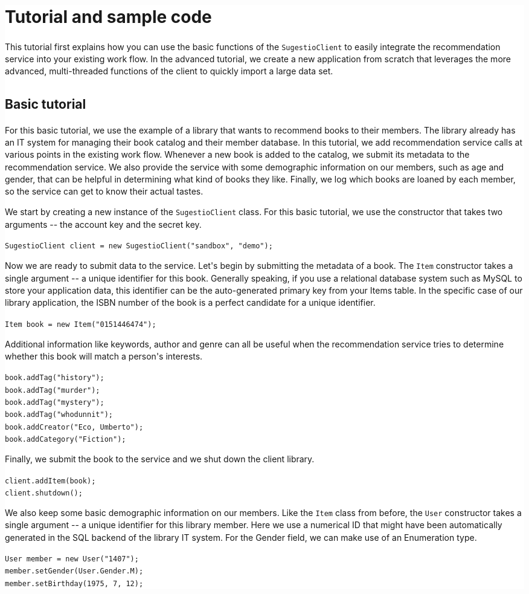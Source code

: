 # Tutorial and sample code

This tutorial first explains how you can use the basic functions of the <code>SugestioClient</code> to easily integrate the recommendation service into your existing work flow. In the advanced tutorial, we create a new application from scratch that leverages the more advanced, multi-threaded functions of the client to quickly import a large data set.

## Basic tutorial
For this basic tutorial, we use the example of a library that wants to recommend books to their members. The library already has an IT system for managing their book catalog and their member database. In this tutorial, we add recommendation service calls at various points in the existing work flow. Whenever a new book is added to the catalog, we submit its metadata to the recommendation service. We also provide the service with some demographic information on our members, such as age and gender, that can be helpful in determining what kind of books they like. Finally, we log which books are loaned by each member, so the service can get to know their actual tastes.

We start by creating a new instance of the <code>SugestioClient</code> class. For this basic tutorial, we use the constructor that takes two arguments -- the account key and the secret key.

	SugestioClient client = new SugestioClient("sandbox", "demo");

Now we are ready to submit data to the service. Let's begin by submitting the metadata of a book. The <code>Item</code> constructor takes a single argument -- a unique identifier for this book. Generally speaking, if you use a relational database system such as MySQL to store your application data, this identifier can be the auto-generated primary key from your Items table. In the specific case of our library application, the ISBN number of the book is a perfect candidate for a unique identifier.

	Item book = new Item("0151446474");

Additional information like keywords, author and genre can all be useful when the recommendation service tries to determine whether this book will match a person's interests.

	book.addTag("history");
	book.addTag("murder");
	book.addTag("mystery");
	book.addTag("whodunnit");	
	book.addCreator("Eco, Umberto");	
	book.addCategory("Fiction");

Finally, we submit the book to the service and we shut down the client library.

	client.addItem(book);
	client.shutdown();

We also keep some basic demographic information on our members. Like the <code>Item</code> class from before, the <code>User</code> constructor takes a single argument -- a unique identifier for this library member. Here we use a numerical ID that might have been automatically generated in the SQL backend of the library IT system. For the Gender field, we can make use of an Enumeration type.	
	
	User member = new User("1407");
	member.setGender(User.Gender.M);
	member.setBirthday(1975, 7, 12);
	